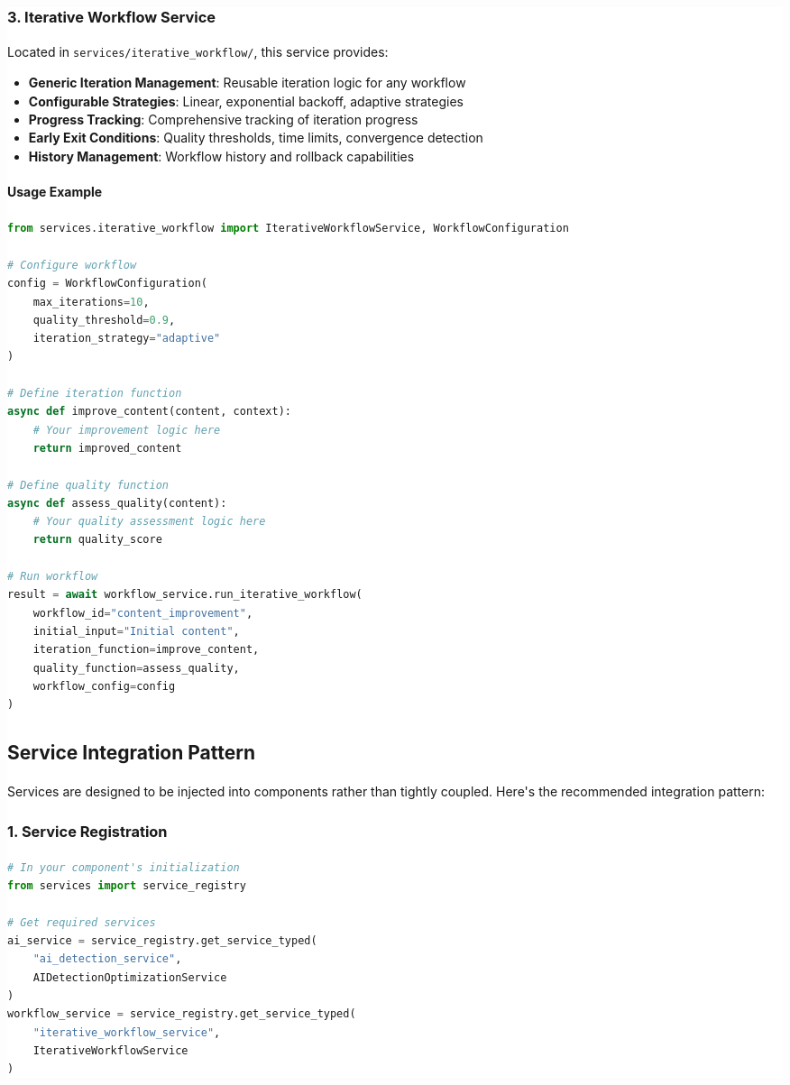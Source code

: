 ### 3. Iterative Workflow Service

Located in `services/iterative_workflow/`, this service provides:

- **Generic Iteration Management**: Reusable iteration logic for any workflow
- **Configurable Strategies**: Linear, exponential backoff, adaptive strategies
- **Progress Tracking**: Comprehensive tracking of iteration progress
- **Early Exit Conditions**: Quality thresholds, time limits, convergence detection
- **History Management**: Workflow history and rollback capabilities

#### Usage Example

```python
from services.iterative_workflow import IterativeWorkflowService, WorkflowConfiguration

# Configure workflow
config = WorkflowConfiguration(
    max_iterations=10,
    quality_threshold=0.9,
    iteration_strategy="adaptive"
)

# Define iteration function
async def improve_content(content, context):
    # Your improvement logic here
    return improved_content

# Define quality function
async def assess_quality(content):
    # Your quality assessment logic here
    return quality_score

# Run workflow
result = await workflow_service.run_iterative_workflow(
    workflow_id="content_improvement",
    initial_input="Initial content",
    iteration_function=improve_content,
    quality_function=assess_quality,
    workflow_config=config
)
```

## Service Integration Pattern

Services are designed to be injected into components rather than tightly coupled. Here's the recommended integration pattern:

### 1. Service Registration

```python
# In your component's initialization
from services import service_registry

# Get required services
ai_service = service_registry.get_service_typed(
    "ai_detection_service",
    AIDetectionOptimizationService
)
workflow_service = service_registry.get_service_typed(
    "iterative_workflow_service",
    IterativeWorkflowService
)
```
